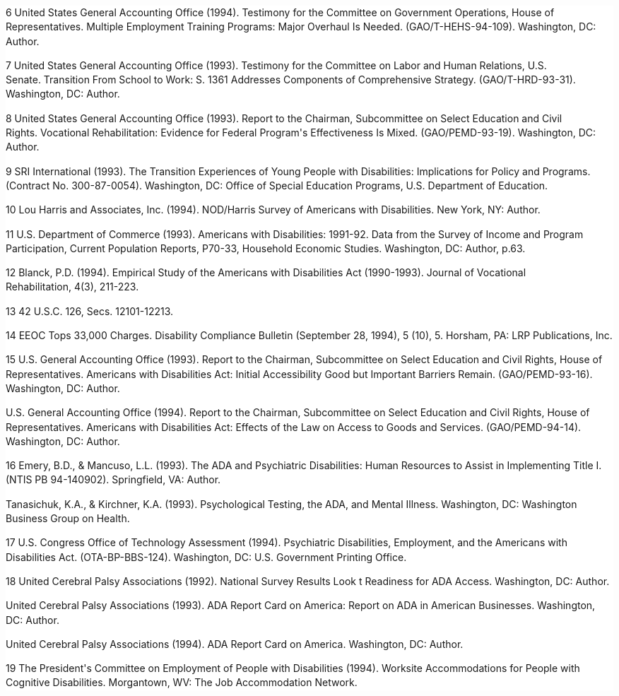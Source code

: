 [](<>)6 United States General Accounting Office (1994). Testimony for the Committee on Government Operations, House of Representatives. Multiple Employment Training Programs: Major Overhaul Is Needed. (GAO/T-HEHS-94-109). Washington, DC: Author.

[](<>)7 United States General Accounting Office (1993). Testimony for the Committee on Labor and Human Relations, U.S. Senate. Transition From School to Work: S. 1361 Addresses Components of Comprehensive Strategy. (GAO/T-HRD-93-31). Washington, DC: Author.

[](<>)8 United States General Accounting Office (1993). Report to the Chairman, Subcommittee on Select Education and Civil Rights. Vocational Rehabilitation: Evidence for Federal Program's Effectiveness Is Mixed. (GAO/PEMD-93-19). Washington, DC: Author.

[](<>)9 SRI International (1993). The Transition Experiences of Young People with Disabilities: Implications for Policy and Programs. (Contract No. 300-87-0054). Washington, DC: Office of Special Education Programs, U.S. Department of Education.

[](<>)10 Lou Harris and Associates, Inc. (1994). NOD/Harris Survey of Americans with Disabilities. New York, NY: Author.

[](<>)11 U.S. Department of Commerce (1993). Americans with Disabilities: 1991-92. Data from the Survey of Income and Program Participation, Current Population Reports, P70-33, Household Economic Studies. Washington, DC: Author, p.63.

[](<>)12 Blanck, P.D. (1994). Empirical Study of the Americans with Disabilities Act (1990-1993). Journal of Vocational Rehabilitation, 4(3), 211-223.

[](<>)13 42 U.S.C. 126, Secs. 12101-12213.

[](<>)14 EEOC Tops 33,000 Charges. Disability Compliance Bulletin (September 28, 1994), 5 (10), 5. Horsham, PA: LRP Publications, Inc.

[](<>)15 U.S. General Accounting Office (1993). Report to the Chairman, Subcommittee on Select Education and Civil Rights, House of Representatives. Americans with Disabilities Act: Initial Accessibility Good but Important Barriers Remain. (GAO/PEMD-93-16). Washington, DC: Author.

U.S. General Accounting Office (1994). Report to the Chairman, Subcommittee on Select Education and Civil Rights, House of Representatives. Americans with Disabilities Act: Effects of the Law on Access to Goods and Services. (GAO/PEMD-94-14). Washington, DC: Author.

[](<>)16 Emery, B.D., & Mancuso, L.L. (1993). The ADA and Psychiatric Disabilities: Human Resources to Assist in Implementing Title I. (NTIS PB 94-140902). Springfield, VA: Author.

Tanasichuk, K.A., & Kirchner, K.A. (1993). Psychological Testing, the ADA, and Mental Illness. Washington, DC: Washington Business Group on Health.

[](<>)17 U.S. Congress Office of Technology Assessment (1994). Psychiatric Disabilities, Employment, and the Americans with Disabilities Act. (OTA-BP-BBS-124). Washington, DC: U.S. Government Printing Office.

[](<>)18 United Cerebral Palsy Associations (1992). National Survey Results Look t Readiness for ADA Access. Washington, DC: Author.

United Cerebral Palsy Associations (1993). ADA Report Card on America: Report on ADA in American Businesses. Washington, DC: Author.

United Cerebral Palsy Associations (1994). ADA Report Card on America. Washington, DC: Author.

[](<>)19 The President's Committee on Employment of People with Disabilities (1994). Worksite Accommodations for People with Cognitive Disabilities. Morgantown, WV: The Job Accommodation Network.
